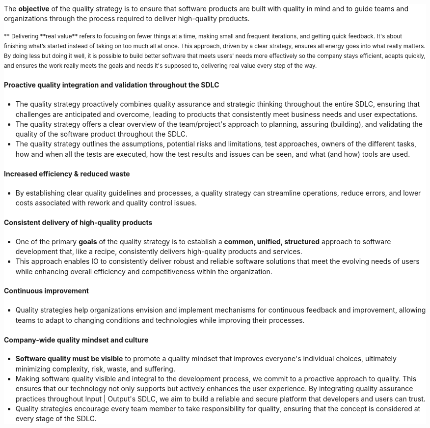 The **objective** of the quality strategy is to ensure that software products are built with quality in mind and to guide teams and organizations through the process required to deliver high-quality products.

<small>** Delivering **real value\*\* refers to focusing on fewer things at a time, making small and frequent iterations, and getting quick feedback. It's about finishing what’s started instead of taking on too much all at once. This approach, driven by a clear strategy, ensures all energy goes into what really matters. By doing less but doing it well, it is possible to build better software that meets users' needs more effectively so the company stays efficient, adapts quickly, and ensures the work really meets the goals and needs it's supposed to, delivering real value every step of the way.</small>

#### Proactive quality integration and validation throughout the SDLC

-   The quality strategy proactively combines quality assurance and strategic thinking throughout the entire SDLC, ensuring that challenges are anticipated and overcome, leading to products that consistently meet business needs and user expectations.
-   The quality strategy offers a clear overview of the team/project's approach to planning, assuring (building), and validating the quality of the software product throughout the SDLC.
-   The quality strategy outlines the assumptions, potential risks and limitations, test approaches, owners of the different tasks, how and when all the tests are executed, how the test results and issues can be seen, and what (and how) tools are used.

#### Increased efficiency & reduced waste

-   By establishing clear quality guidelines and processes, a quality strategy can streamline operations, reduce errors, and lower costs associated with rework and quality control issues.

#### Consistent delivery of high-quality products

-   One of the primary **goals** of the quality strategy is to establish a **common, unified, structured** approach to software development that, like a recipe, consistently delivers high-quality products and services.
-   This approach enables IO to consistently deliver robust and reliable software solutions that meet the evolving needs of users while enhancing overall efficiency and competitiveness within the organization.

#### Continuous improvement

-   Quality strategies help organizations envision and implement mechanisms for continuous feedback and improvement, allowing teams to adapt to changing conditions and technologies while improving their processes.

#### Company-wide quality mindset and culture

-   **Software quality must be visible** to promote a quality mindset that improves everyone's individual choices, ultimately minimizing complexity, risk, waste, and suffering.
-   Making software quality visible and integral to the development process, we commit to a proactive approach to quality. This ensures that our technology not only supports but actively enhances the user experience. By integrating quality assurance practices throughout Input | Output's SDLC, we aim to build a reliable and secure platform that developers and users can trust.
-   Quality strategies encourage every team member to take responsibility for quality, ensuring that the concept is considered at every stage of the SDLC.
